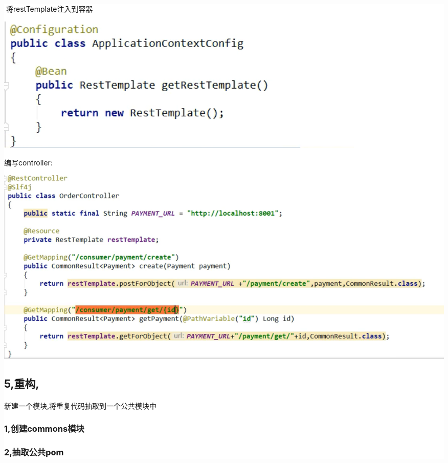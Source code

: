 

​	将restTemplate注入到容器

![](.\images\order模块4.png)

编写controller:

![](.\images\order模块5.png)



## 5,重构,

新建一个模块,将重复代码抽取到一个公共模块中

### 1,创建commons模块

### 2,抽取公共pom
